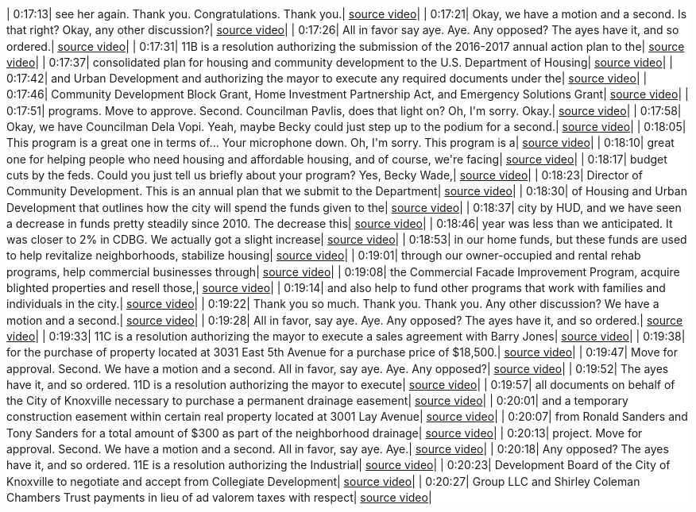 | 0:17:13| see her again. Thank you. Congratulations. Thank you.| [source video](https://archive.org/details/CityCouncil160426?start=1033)|
| 0:17:21| Okay, we have a motion and a second. Is that right? Okay, any other discussion?| [source video](https://archive.org/details/CityCouncil160426?start=1041)|
| 0:17:26| All in favor say aye. Aye. Any opposed? The ayes have it, and so ordered.| [source video](https://archive.org/details/CityCouncil160426?start=1046)|
| 0:17:31| 11B is a resolution authorizing the submission of the 2016-2017 annual action plan to the| [source video](https://archive.org/details/CityCouncil160426?start=1051)|
| 0:17:37| consolidated plan for housing and community development to the U.S. Department of Housing| [source video](https://archive.org/details/CityCouncil160426?start=1057)|
| 0:17:42| and Urban Development and authorizing the mayor to execute any required documents under the| [source video](https://archive.org/details/CityCouncil160426?start=1062)|
| 0:17:46| Community Development Block Grant, Home Investment Partnership Act, and Emergency Solutions Grant| [source video](https://archive.org/details/CityCouncil160426?start=1066)|
| 0:17:51| programs. Move to approve. Second. Councilman Pavlis, does that light on? Oh, I'm sorry. Okay.| [source video](https://archive.org/details/CityCouncil160426?start=1071)|
| 0:17:58| Okay, we have Councilman Dela Vopi. Yeah, maybe Becky could just step up to the podium for a second.| [source video](https://archive.org/details/CityCouncil160426?start=1078)|
| 0:18:05| This program is a great one in terms of... Your microphone down. Oh, I'm sorry. This program is a| [source video](https://archive.org/details/CityCouncil160426?start=1085)|
| 0:18:10| great one for helping people who need housing and affordable housing, and of course, we're facing| [source video](https://archive.org/details/CityCouncil160426?start=1090)|
| 0:18:17| budget cuts by the feds. Could you just tell us briefly about your program? Yes, Becky Wade,| [source video](https://archive.org/details/CityCouncil160426?start=1097)|
| 0:18:23| Director of Community Development. This is an annual plan that we submit to the Department| [source video](https://archive.org/details/CityCouncil160426?start=1103)|
| 0:18:30| of Housing and Urban Development that outlines how the city will spend the funds given to the| [source video](https://archive.org/details/CityCouncil160426?start=1110)|
| 0:18:37| city by HUD, and we have seen a decrease in funds pretty steadily since 2010. The decrease this| [source video](https://archive.org/details/CityCouncil160426?start=1117)|
| 0:18:46| year was less than we anticipated. It was closer to 2% in CDBG. We actually got a slight increase| [source video](https://archive.org/details/CityCouncil160426?start=1126)|
| 0:18:53| in our home funds, but these funds are used to help revitalize neighborhoods, stabilize housing| [source video](https://archive.org/details/CityCouncil160426?start=1133)|
| 0:19:01| through our owner-occupied and rental rehab programs, help commercial businesses through| [source video](https://archive.org/details/CityCouncil160426?start=1141)|
| 0:19:08| the Commercial Facade Improvement Program, acquire blighted properties and resell those,| [source video](https://archive.org/details/CityCouncil160426?start=1148)|
| 0:19:14| and also help to fund other programs that work with families and individuals in the city.| [source video](https://archive.org/details/CityCouncil160426?start=1154)|
| 0:19:22| Thank you so much. Thank you. Thank you. Any other discussion? We have a motion and a second.| [source video](https://archive.org/details/CityCouncil160426?start=1162)|
| 0:19:28| All in favor, say aye. Aye. Any opposed? The ayes have it, and so ordered.| [source video](https://archive.org/details/CityCouncil160426?start=1168)|
| 0:19:33| 11C is a resolution authorizing the mayor to execute a sales agreement with Barry Jones| [source video](https://archive.org/details/CityCouncil160426?start=1173)|
| 0:19:38| for the purchase of property located at 3031 East 5th Avenue for a purchase price of $18,500.| [source video](https://archive.org/details/CityCouncil160426?start=1178)|
| 0:19:47| Move for approval. Second. We have a motion and a second. All in favor, say aye. Aye. Any opposed?| [source video](https://archive.org/details/CityCouncil160426?start=1187)|
| 0:19:52| The ayes have it, and so ordered. 11D is a resolution authorizing the mayor to execute| [source video](https://archive.org/details/CityCouncil160426?start=1192)|
| 0:19:57| all documents on behalf of the City of Knoxville necessary to purchase a permanent drainage easement| [source video](https://archive.org/details/CityCouncil160426?start=1197)|
| 0:20:01| and a temporary construction easement within certain real property located at 3001 Lay Avenue| [source video](https://archive.org/details/CityCouncil160426?start=1201)|
| 0:20:07| from Ronald Sanders and Tony Sanders for a total amount of $300 as part of the neighborhood drainage| [source video](https://archive.org/details/CityCouncil160426?start=1207)|
| 0:20:13| project. Move for approval. Second. We have a motion and a second. All in favor, say aye. Aye.| [source video](https://archive.org/details/CityCouncil160426?start=1213)|
| 0:20:18| Any opposed? The ayes have it, and so ordered. 11E is a resolution authorizing the Industrial| [source video](https://archive.org/details/CityCouncil160426?start=1218)|
| 0:20:23| Development Board of the City of Knoxville to negotiate and accept from Collegiate Development| [source video](https://archive.org/details/CityCouncil160426?start=1223)|
| 0:20:27| Group LLC and Shirley Coleman Chambers Trust payments in lieu of ad valorem taxes with respect| [source video](https://archive.org/details/CityCouncil160426?start=1227)|